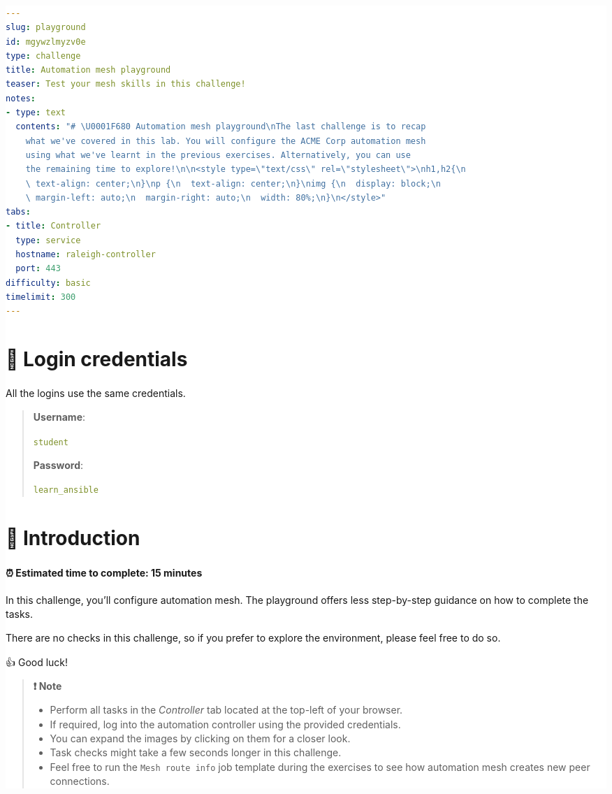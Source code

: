 ```yaml
---
slug: playground
id: mgywzlmyzv0e
type: challenge
title: Automation mesh playground
teaser: Test your mesh skills in this challenge!
notes:
- type: text
  contents: "# \U0001F680 Automation mesh playground\nThe last challenge is to recap
    what we've covered in this lab. You will configure the ACME Corp automation mesh
    using what we've learnt in the previous exercises. Alternatively, you can use
    the remaining time to explore!\n\n<style type=\"text/css\" rel=\"stylesheet\">\nh1,h2{\n
    \ text-align: center;\n}\np {\n  text-align: center;\n}\nimg {\n  display: block;\n
    \ margin-left: auto;\n  margin-right: auto;\n  width: 80%;\n}\n</style>"
tabs:
- title: Controller
  type: service
  hostname: raleigh-controller
  port: 443
difficulty: basic
timelimit: 300
---
```

🔐 Login credentials
===
All the logins use the same credentials.

>**Username**:
> ```yaml
>student
>```
>**Password**:
>```yaml
>learn_ansible
>```

👋 Introduction
===

#### ⏰ Estimated time to complete: 15 minutes

In this challenge, you’ll configure automation mesh. The playground offers less step-by-step guidance on how to complete the tasks.

There are no checks in this challenge, so if you prefer to explore the environment, please feel free to do so.

👍 Good luck!

>**❗️ Note**
>
>* Perform all tasks in the _Controller_ tab located at the top-left of your browser.
>* If required, log into the automation controller using the provided credentials.
>* You can expand the images by clicking on them for a closer look.
>* Task checks might take a few seconds longer in this challenge.
>* Feel free to run the `Mesh route info` job template during the exercises to see how automation mesh creates new peer connections.
